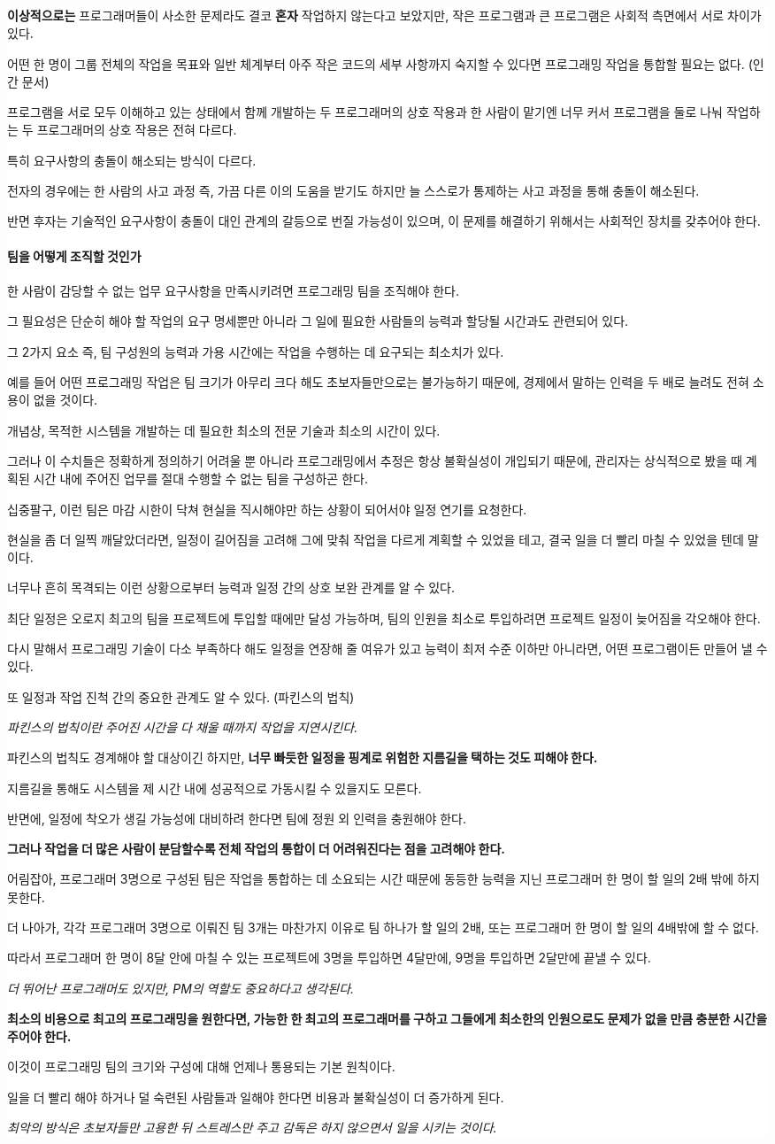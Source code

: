 **이상적으로는** 프로그래머들이 사소한 문제라도 결코 **혼자** 작업하지 않는다고 보았지만, 작은 프로그램과 큰 프로그램은 사회적 측면에서 서로 차이가 있다.

어떤 한 명이 그룹 전체의 작업을 목표와 일반 체계부터 아주 작은 코드의 세부 사항까지 숙지할 수 있다면 프로그래밍 작업을 통합할 필요는 없다. (인간 문서)

프로그램을 서로 모두 이해하고 있는 상태에서 함께 개발하는 두 프로그래머의 상호 작용과 한 사람이 맡기엔 너무 커서 프로그램을 둘로 나눠 작업하는 두 프로그래머의 상호 작용은 전혀 다르다.

특히 요구사항의 충돌이 해소되는 방식이 다르다.

전자의 경우에는 한 사람의 사고 과정 즉, 가끔 다른 이의 도움을 받기도 하지만 늘 스스로가 통제하는 사고 과정을 통해 충돌이 해소된다.

반면 후자는 기술적인 요구사항이 충돌이 대인 관계의 갈등으로 번질 가능성이 있으며, 이 문제를 해결하기 위해서는 사회적인 장치를 갖추어야 한다.

#### 팀을 어떻게 조직할 것인가

한 사람이 감당할 수 없는 업무 요구사항을 만족시키려면 프로그래밍 팀을 조직해야 한다.

그 필요성은 단순히 해야 할 작업의 요구 명세뿐만 아니라 그 일에 필요한 사람들의 능력과 할당될 시간과도 관련되어 있다.

그 2가지 요소 즉, 팀 구성원의 능력과 가용 시간에는 작업을 수행하는 데 요구되는 최소치가 있다.

예를 들어 어떤 프로그래밍 작업은 팀 크기가 아무리 크다 해도 초보자들만으로는 불가능하기 때문에, 경제에서 말하는 인력을 두 배로 늘려도 전혀 소용이 없을 것이다.

개념상, 목적한 시스템을 개발하는 데 필요한 최소의 전문 기술과 최소의 시간이 있다.

그러나 이 수치들은 정확하게 정의하기 어려울 뿐 아니라 프로그래밍에서 추정은 항상 불확실성이 개입되기 때문에, 관리자는 상식적으로 봤을 때 계획된 시간 내에 주어진 업무를 절대 수행할 수 없는 팀을 구성하곤 한다.

십중팔구, 이런 팀은 마감 시한이 닥쳐 현실을 직시해야만 하는 상황이 되어서야 일정 연기를 요청한다.

현실을 좀 더 일찍 깨달았더라면, 일정이 길어짐을 고려해 그에 맞춰 작업을 다르게 계획할 수 있었을 테고, 결국 일을 더 빨리 마칠 수 있었을 텐데 말이다.

너무나 흔히 목격되는 이런 상황으로부터 능력과 일정 간의 상호 보완 관계를 알 수 있다.

최단 일정은 오로지 최고의 팀을 프로젝트에 투입할 때에만 달성 가능하며, 팀의 인원을 최소로 투입하려면 프로젝트 일정이 늦어짐을 각오해야 한다.

다시 말해서 프로그래밍 기술이 다소 부족하다 해도 일정을 연장해 줄 여유가 있고 능력이 최저 수준 이하만 아니라면, 어떤 프로그램이든 만들어 낼 수 있다.

또 일정과 작업 진척 간의 중요한 관계도 알 수 있다. (파킨스의 법칙)

*파킨스의 법칙이란 주어진 시간을 다 채울 때까지 작업을 지연시킨다.*

파킨스의 법칙도 경계해야 할 대상이긴 하지만, **너무 빠듯한 일정을 핑계로 위험한 지름길을 택하는 것도 피해야 한다.**

지름길을 통해도 시스템을 제 시간 내에 성공적으로 가동시킬 수 있을지도 모른다.

반면에, 일정에 착오가 생길 가능성에 대비하려 한다면 팀에 정원 외 인력을 충원해야 한다.

**그러나 작업을 더 많은 사람이 분담할수록 전체 작업의 통합이 더 어려워진다는 점을 고려해야 한다.**

어림잡아, 프로그래머 3명으로 구성된 팀은 작업을 통합하는 데 소요되는 시간 때문에 동등한 능력을 지닌 프로그래머 한 명이 할 일의 2배 밖에 하지 못한다.

더 나아가, 각각 프로그래머 3명으로 이뤄진 팀 3개는 마찬가지 이유로 팀 하나가 할 일의 2배, 또는 프로그래머 한 명이 할 일의 4배밖에 할 수 없다.

따라서 프로그래머 한 명이 8달 안에 마칠 수 있는 프로젝트에 3명을 투입하면 4달만에, 9명을 투입하면 2달만에 끝낼 수 있다.

*더 뛰어난 프로그래머도 있지만, PM의 역할도 중요하다고 생각된다.*

**최소의 비용으로 최고의 프로그래밍을 원한다면, 가능한 한 최고의 프로그래머를 구하고 그들에게 최소한의 인원으로도 문제가 없을 만큼 충분한 시간을 주어야 한다.**

이것이 프로그래밍 팀의 크기와 구성에 대해 언제나 통용되는 기본 원칙이다.

일을 더 빨리 해야 하거나 덜 숙련된 사람들과 일해야 한다면 비용과 불확실성이 더 증가하게 된다.

*최악의 방식은 초보자들만 고용한 뒤 스트레스만 주고 감독은 하지 않으면서 일을 시키는 것이다.*
